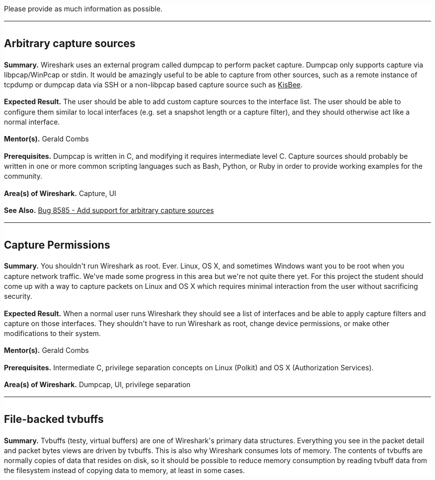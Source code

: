 Please provide as much information as possible.

-----

## Arbitrary capture sources

**Summary.** Wireshark uses an external program called dumpcap to perform packet capture. Dumpcap only supports capture via libpcap/WinPcap or stdin. It would be amazingly useful to be able to capture from other sources, such as a remote instance of tcpdump or dumpcap data via SSH or a non-libpcap based capture source such as [KisBee](/KisBee).

**Expected Result.** The user should be able to add custom capture sources to the interface list. The user should be able to configure them similar to local interfaces (e.g. set a snapshot length or a capture filter), and they should otherwise act like a normal interface.

**Mentor(s).** Gerald Combs

**Prerequisites.** Dumpcap is written in C, and modifying it requires intermediate level C. Capture sources should probably be written in one or more common scripting languages such as Bash, Python, or Ruby in order to provide working examples for the community.

**Area(s) of Wireshark.** Capture, UI

**See Also.** [Bug 8585 - Add support for arbitrary capture sources](https://bugs.wireshark.org/bugzilla/show_bug.cgi?id=8585)

-----

## Capture Permissions

**Summary.** You shouldn't run Wireshark as root. Ever. Linux, OS X, and sometimes Windows want you to be root when you capture network traffic. We've made some progress in this area but we're not quite there yet. For this project the student should come up with a way to capture packets on Linux and OS X which requires minimal interaction from the user without sacrificing security.

**Expected Result.** When a normal user runs Wireshark they should see a list of interfaces and be able to apply capture filters and capture on those interfaces. They shouldn't have to run Wireshark as root, change device permissions, or make other modifications to their system.

**Mentor(s).** Gerald Combs

**Prerequisites.** Intermediate C, privilege separation concepts on Linux (Polkit) and OS X (Authorization Services).

**Area(s) of Wireshark.** Dumpcap, UI, privilege separation

-----

## File-backed tvbuffs

**Summary.** Tvbuffs (testy, virtual buffers) are one of Wireshark's primary data structures. Everything you see in the packet detail and packet bytes views are driven by tvbuffs. This is also why Wireshark consumes lots of memory. The contents of tvbuffs are normally copies of data that resides on disk, so it should be possible to reduce memory consumption by reading tvbuff data from the filesystem instead of copying data to memory, at least in some cases.
